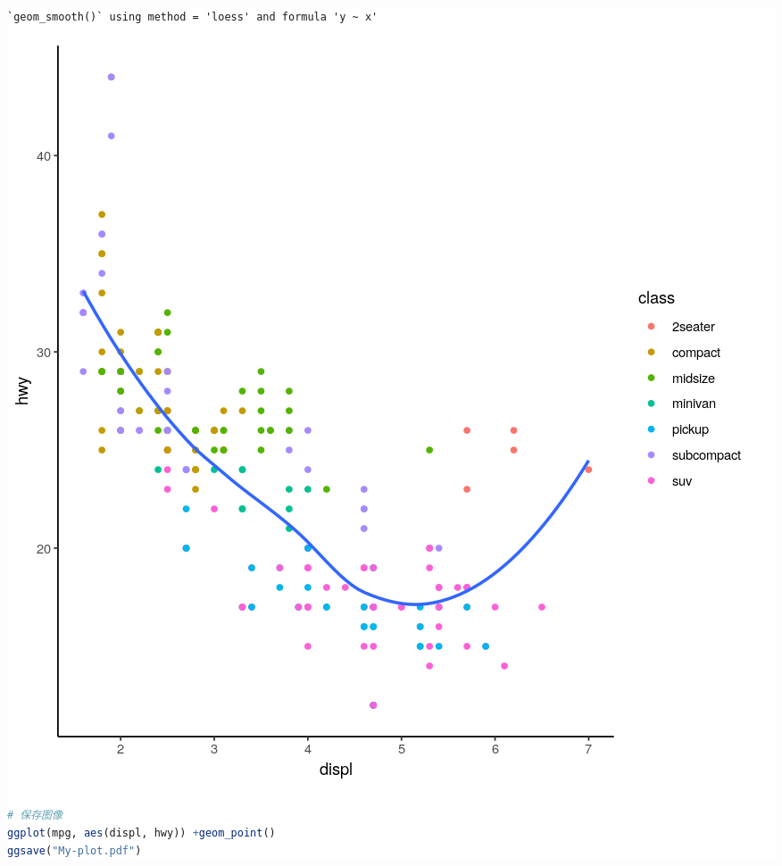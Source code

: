     `geom_smooth()` using method = 'loess' and formula 'y ~ x'



![png](output_42_1.png)



```R
# 保存图像
ggplot(mpg, aes(displ, hwy)) +geom_point()
ggsave("My-plot.pdf")
```
